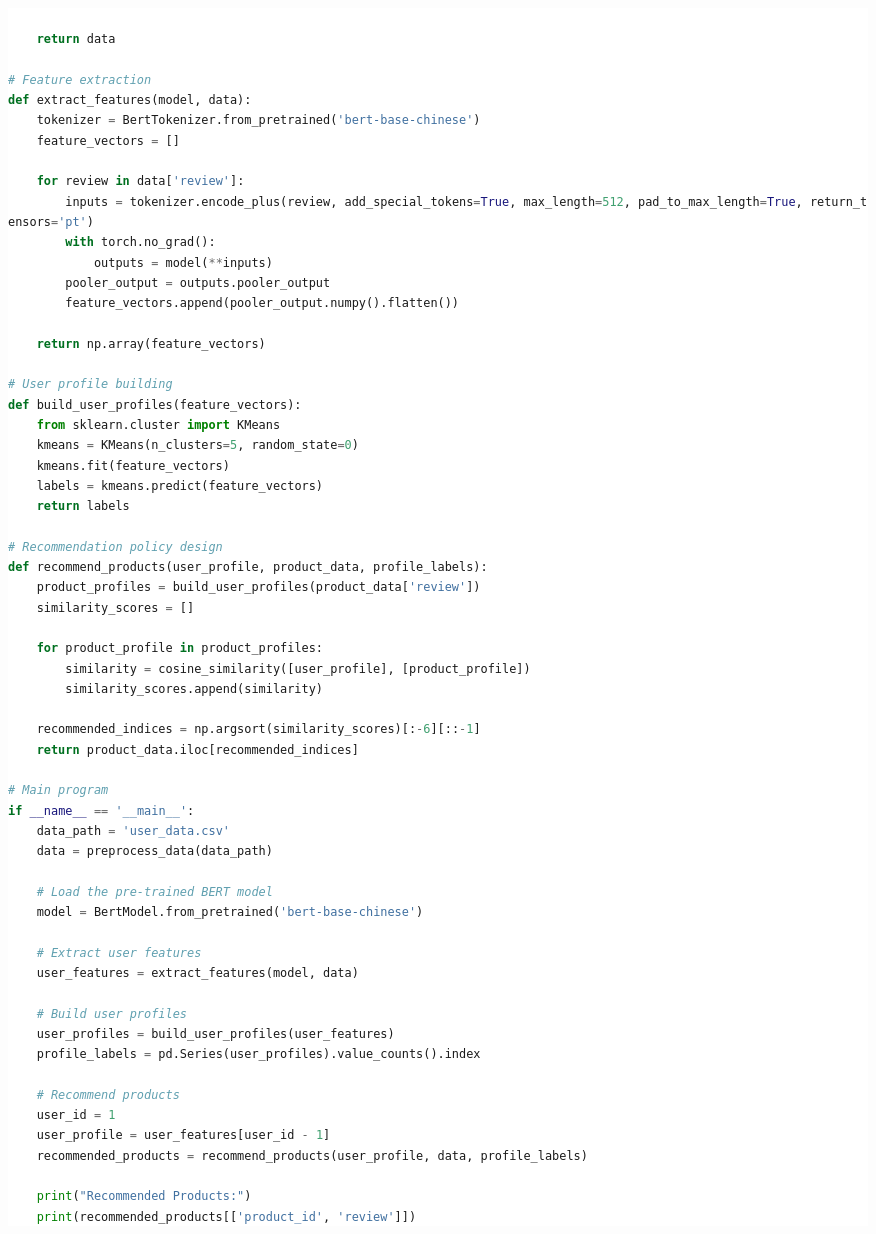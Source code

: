 ```python
    
    return data

# Feature extraction
def extract_features(model, data):
    tokenizer = BertTokenizer.from_pretrained('bert-base-chinese')
    feature_vectors = []
    
    for review in data['review']:
        inputs = tokenizer.encode_plus(review, add_special_tokens=True, max_length=512, pad_to_max_length=True, return_tensors='pt')
        with torch.no_grad():
            outputs = model(**inputs)
        pooler_output = outputs.pooler_output
        feature_vectors.append(pooler_output.numpy().flatten())
    
    return np.array(feature_vectors)

# User profile building
def build_user_profiles(feature_vectors):
    from sklearn.cluster import KMeans
    kmeans = KMeans(n_clusters=5, random_state=0)
    kmeans.fit(feature_vectors)
    labels = kmeans.predict(feature_vectors)
    return labels

# Recommendation policy design
def recommend_products(user_profile, product_data, profile_labels):
    product_profiles = build_user_profiles(product_data['review'])
    similarity_scores = []
    
    for product_profile in product_profiles:
        similarity = cosine_similarity([user_profile], [product_profile])
        similarity_scores.append(similarity)
    
    recommended_indices = np.argsort(similarity_scores)[:-6][::-1]
    return product_data.iloc[recommended_indices]

# Main program
if __name__ == '__main__':
    data_path = 'user_data.csv'
    data = preprocess_data(data_path)
    
    # Load the pre-trained BERT model
    model = BertModel.from_pretrained('bert-base-chinese')
    
    # Extract user features
    user_features = extract_features(model, data)
    
    # Build user profiles
    user_profiles = build_user_profiles(user_features)
    profile_labels = pd.Series(user_profiles).value_counts().index
    
    # Recommend products
    user_id = 1
    user_profile = user_features[user_id - 1]
    recommended_products = recommend_products(user_profile, data, profile_labels)
    
    print("Recommended Products:")
    print(recommended_products[['product_id', 'review']])
```
